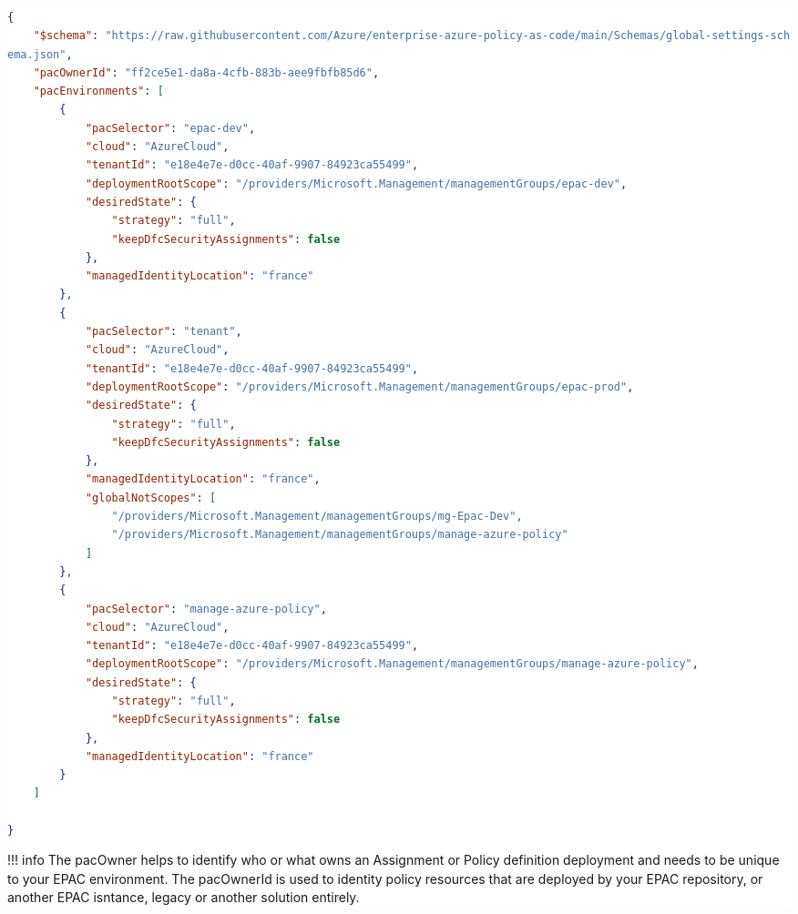
```json
{
    "$schema": "https://raw.githubusercontent.com/Azure/enterprise-azure-policy-as-code/main/Schemas/global-settings-schema.json",
    "pacOwnerId": "ff2ce5e1-da8a-4cfb-883b-aee9fbfb85d6",
    "pacEnvironments": [
        {
            "pacSelector": "epac-dev",
            "cloud": "AzureCloud",
            "tenantId": "e18e4e7e-d0cc-40af-9907-84923ca55499",
            "deploymentRootScope": "/providers/Microsoft.Management/managementGroups/epac-dev",
            "desiredState": {
                "strategy": "full",
                "keepDfcSecurityAssignments": false
            },
            "managedIdentityLocation": "france"
        },
        {
            "pacSelector": "tenant",
            "cloud": "AzureCloud",
            "tenantId": "e18e4e7e-d0cc-40af-9907-84923ca55499",
            "deploymentRootScope": "/providers/Microsoft.Management/managementGroups/epac-prod",
            "desiredState": {
                "strategy": "full",
                "keepDfcSecurityAssignments": false
            },
            "managedIdentityLocation": "france",
            "globalNotScopes": [
                "/providers/Microsoft.Management/managementGroups/mg-Epac-Dev",
                "/providers/Microsoft.Management/managementGroups/manage-azure-policy"
            ]
        },
        {
            "pacSelector": "manage-azure-policy",
            "cloud": "AzureCloud",
            "tenantId": "e18e4e7e-d0cc-40af-9907-84923ca55499",
            "deploymentRootScope": "/providers/Microsoft.Management/managementGroups/manage-azure-policy",
            "desiredState": {
                "strategy": "full",
                "keepDfcSecurityAssignments": false
            },
            "managedIdentityLocation": "france"
        }
    ]

}
```
!!! info
    The pacOwner helps to identify who or what owns an Assignment or Policy definition deployment and needs to be unique to your EPAC environment. The pacOwnerId is used to identity policy resources that are deployed by your EPAC repository, or another EPAC isntance, legacy or another solution entirely.
    